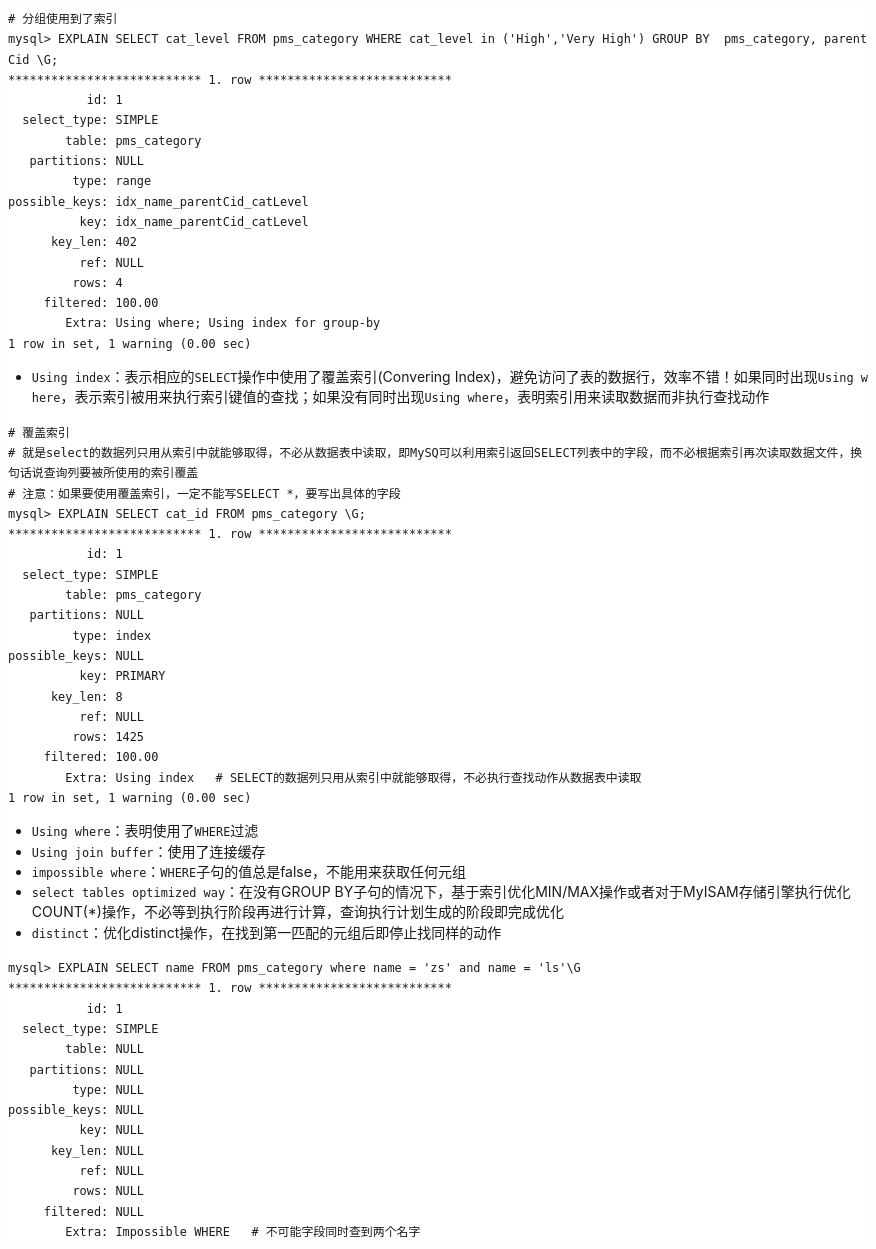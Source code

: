 ```
# 分组使用到了索引
mysql> EXPLAIN SELECT cat_level FROM pms_category WHERE cat_level in ('High','Very High') GROUP BY  pms_category, parentCid \G;
*************************** 1. row ***************************
           id: 1
  select_type: SIMPLE
        table: pms_category
   partitions: NULL
         type: range
possible_keys: idx_name_parentCid_catLevel 
          key: idx_name_parentCid_catLevel
      key_len: 402
          ref: NULL
         rows: 4
     filtered: 100.00
        Extra: Using where; Using index for group-by
1 row in set, 1 warning (0.00 sec)
```

- `Using index`：表示相应的`SELECT`操作中使用了覆盖索引(Convering Index)，避免访问了表的数据行，效率不错！如果同时出现`Using where`，表示索引被用来执行索引键值的查找；如果没有同时出现`Using where`，表明索引用来读取数据而非执行查找动作

```
# 覆盖索引
# 就是select的数据列只用从索引中就能够取得，不必从数据表中读取，即MySQ可以利用索引返回SELECT列表中的字段，而不必根据索引再次读取数据文件，换句话说查询列要被所使用的索引覆盖
# 注意：如果要使用覆盖索引，一定不能写SELECT *，要写出具体的字段
mysql> EXPLAIN SELECT cat_id FROM pms_category \G;
*************************** 1. row ***************************
           id: 1
  select_type: SIMPLE
        table: pms_category
   partitions: NULL
         type: index
possible_keys: NULL       
          key: PRIMARY
      key_len: 8
          ref: NULL
         rows: 1425
     filtered: 100.00
        Extra: Using index   # SELECT的数据列只用从索引中就能够取得，不必执行查找动作从数据表中读取   
1 row in set, 1 warning (0.00 sec)
```

- `Using where`：表明使用了`WHERE`过滤
- `Using join buffer`：使用了连接缓存
- `impossible where`：`WHERE`子句的值总是false，不能用来获取任何元组
- `select tables optimized way`：在没有GROUP BY子句的情况下，基于索引优化MIN/MAX操作或者对于MyISAM存储引擎执行优化COUNT(*)操作，不必等到执行阶段再进行计算，查询执行计划生成的阶段即完成优化
- `distinct`：优化distinct操作，在找到第一匹配的元组后即停止找同样的动作

```
mysql> EXPLAIN SELECT name FROM pms_category where name = 'zs' and name = 'ls'\G
*************************** 1. row ***************************
           id: 1
  select_type: SIMPLE
        table: NULL
   partitions: NULL
         type: NULL
possible_keys: NULL
          key: NULL
      key_len: NULL
          ref: NULL
         rows: NULL
     filtered: NULL
        Extra: Impossible WHERE   # 不可能字段同时查到两个名字
```
